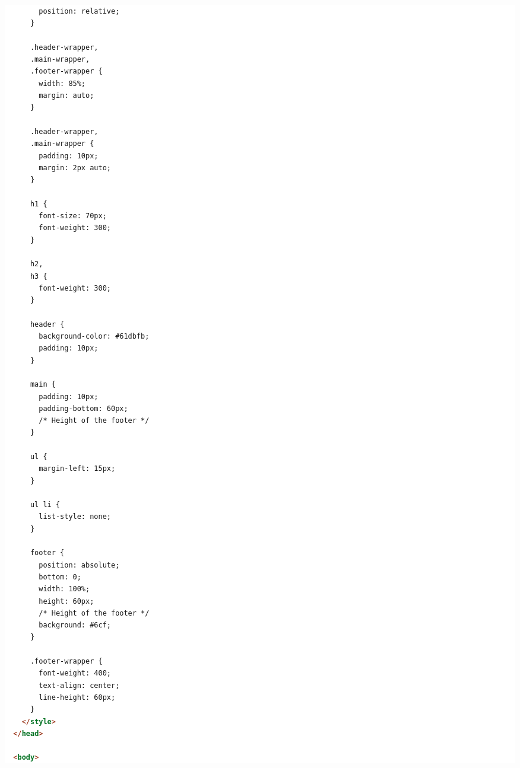```html
        position: relative;
      }

      .header-wrapper,
      .main-wrapper,
      .footer-wrapper {
        width: 85%;
        margin: auto;
      }

      .header-wrapper,
      .main-wrapper {
        padding: 10px;
        margin: 2px auto;
      }

      h1 {
        font-size: 70px;
        font-weight: 300;
      }

      h2,
      h3 {
        font-weight: 300;
      }

      header {
        background-color: #61dbfb;
        padding: 10px;
      }

      main {
        padding: 10px;
        padding-bottom: 60px;
        /* Height of the footer */
      }

      ul {
        margin-left: 15px;
      }

      ul li {
        list-style: none;
      }

      footer {
        position: absolute;
        bottom: 0;
        width: 100%;
        height: 60px;
        /* Height of the footer */
        background: #6cf;
      }

      .footer-wrapper {
        font-weight: 400;
        text-align: center;
        line-height: 60px;
      }
    </style>
  </head>

  <body>
```
